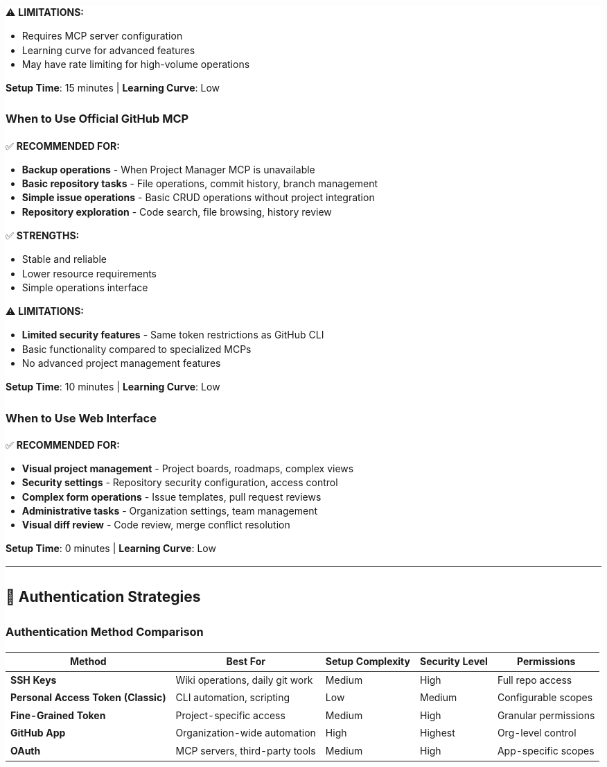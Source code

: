 ⚠️ **LIMITATIONS:**
- Requires MCP server configuration
- Learning curve for advanced features
- May have rate limiting for high-volume operations

**Setup Time**: 15 minutes | **Learning Curve**: Low

### **When to Use Official GitHub MCP**

✅ **RECOMMENDED FOR:**
- **Backup operations** - When Project Manager MCP is unavailable
- **Basic repository tasks** - File operations, commit history, branch management
- **Simple issue operations** - Basic CRUD operations without project integration
- **Repository exploration** - Code search, file browsing, history review

✅ **STRENGTHS:**
- Stable and reliable
- Lower resource requirements
- Simple operations interface

⚠️ **LIMITATIONS:**
- **Limited security features** - Same token restrictions as GitHub CLI
- Basic functionality compared to specialized MCPs
- No advanced project management features

**Setup Time**: 10 minutes | **Learning Curve**: Low

### **When to Use Web Interface**

✅ **RECOMMENDED FOR:**
- **Visual project management** - Project boards, roadmaps, complex views
- **Security settings** - Repository security configuration, access control
- **Complex form operations** - Issue templates, pull request reviews
- **Administrative tasks** - Organization settings, team management
- **Visual diff review** - Code review, merge conflict resolution

**Setup Time**: 0 minutes | **Learning Curve**: Low

---

## **🔐 Authentication Strategies**

### **Authentication Method Comparison**

| Method | Best For | Setup Complexity | Security Level | Permissions |
|--------|----------|------------------|----------------|-------------|
| **SSH Keys** | Wiki operations, daily git work | Medium | High | Full repo access |
| **Personal Access Token (Classic)** | CLI automation, scripting | Low | Medium | Configurable scopes |
| **Fine-Grained Token** | Project-specific access | Medium | High | Granular permissions |
| **GitHub App** | Organization-wide automation | High | Highest | Org-level control |
| **OAuth** | MCP servers, third-party tools | Medium | High | App-specific scopes |
